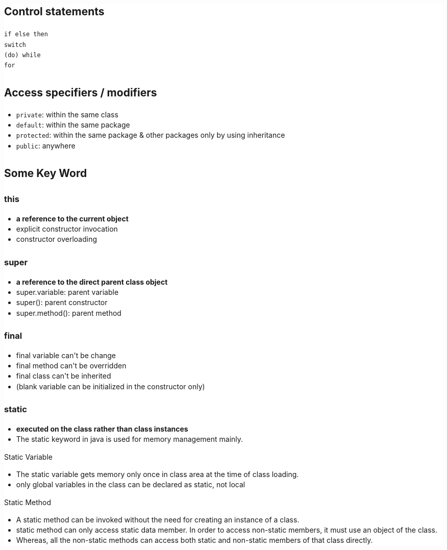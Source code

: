 ## Control statements

```
if else then
switch
(do) while
for
```

## Access specifiers / modifiers

- `private`: within the same class
- `default`: within the same package
- `protected`: within the same package & other packages only by using inheritance
- `public`: anywhere

## Some Key Word

### this

- **a reference to the current object**
- explicit constructor invocation
- constructor overloading

### super

- **a reference to the direct parent class object**
- super.variable: parent variable
- super(): parent constructor
- super.method(): parent method

### final

- final variable can't be change
- final method can't be overridden
- final class can't be inherited
- (blank variable can be initialized in the constructor only)

### static

- **executed on the class rather than class instances**
- The static keyword in java is used for memory management mainly.

Static Variable

- The static variable gets memory only once in class area at the time of class loading.
- only global variables in the class can be declared as static, not local

Static Method

- A static method can be invoked without the need for creating an instance of a class.
- static method can only access static data member. In order to access non-static members, it must use an object of the class.
- Whereas, all the non-static methods can access both static and non-static members of that class directly.
